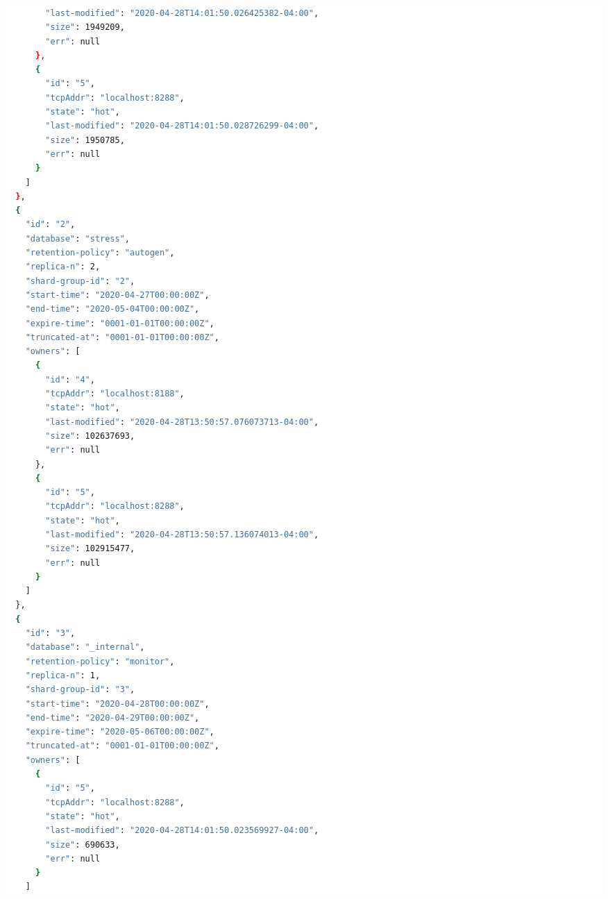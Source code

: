 ```bash
        "last-modified": "2020-04-28T14:01:50.026425382-04:00",
        "size": 1949209,
        "err": null
      },
      {
        "id": "5",
        "tcpAddr": "localhost:8288",
        "state": "hot",
        "last-modified": "2020-04-28T14:01:50.028726299-04:00",
        "size": 1950785,
        "err": null
      }
    ]
  },
  {
    "id": "2",
    "database": "stress",
    "retention-policy": "autogen",
    "replica-n": 2,
    "shard-group-id": "2",
    "start-time": "2020-04-27T00:00:00Z",
    "end-time": "2020-05-04T00:00:00Z",
    "expire-time": "0001-01-01T00:00:00Z",
    "truncated-at": "0001-01-01T00:00:00Z",
    "owners": [
      {
        "id": "4",
        "tcpAddr": "localhost:8188",
        "state": "hot",
        "last-modified": "2020-04-28T13:50:57.076073713-04:00",
        "size": 102637693,
        "err": null
      },
      {
        "id": "5",
        "tcpAddr": "localhost:8288",
        "state": "hot",
        "last-modified": "2020-04-28T13:50:57.136074013-04:00",
        "size": 102915477,
        "err": null
      }
    ]
  },
  {
    "id": "3",
    "database": "_internal",
    "retention-policy": "monitor",
    "replica-n": 1,
    "shard-group-id": "3",
    "start-time": "2020-04-28T00:00:00Z",
    "end-time": "2020-04-29T00:00:00Z",
    "expire-time": "2020-05-06T00:00:00Z",
    "truncated-at": "0001-01-01T00:00:00Z",
    "owners": [
      {
        "id": "5",
        "tcpAddr": "localhost:8288",
        "state": "hot",
        "last-modified": "2020-04-28T14:01:50.023569927-04:00",
        "size": 690633,
        "err": null
      }
    ]
```